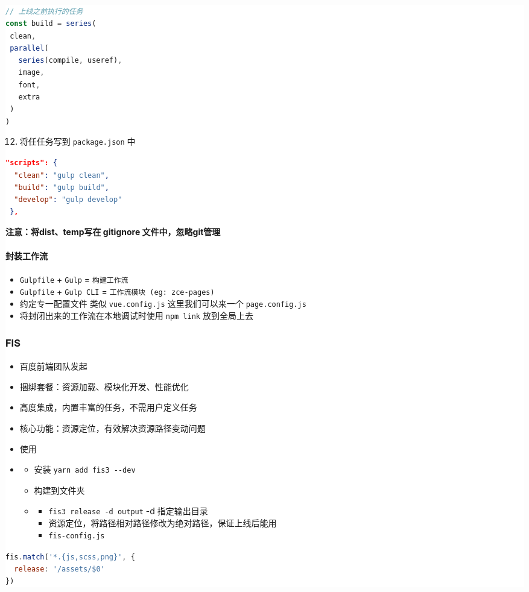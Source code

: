 ```js
// 上线之前执行的任务
const build = series(
 clean,
 parallel(
   series(compile, useref),
   image,
   font,
   extra
 )
)
```

12. 将任任务写到 `package.json` 中

```json
"scripts": {
  "clean": "gulp clean",
  "build": "gulp build",
  "develop": "gulp develop"
 },
```

**注意：将dist、temp写在 gitignore 文件中，忽略git管理**



####  封装工作流

- `Gulpfile` + `Gulp` = `构建工作流`
- `Gulpfile` + `Gulp CLI` = `工作流模块 (eg: zce-pages)`
- 约定专一配置文件 类似 `vue.config.js` 这里我们可以来一个 `page.config.js`
- 将封闭出来的工作流在本地调试时使用 `npm link` 放到全局上去




### **FIS**

- 百度前端团队发起

- 捆绑套餐：资源加载、模块化开发、性能优化

- 高度集成，内置丰富的任务，不需用户定义任务

- 核心功能：资源定位，有效解决资源路径变动问题

- 使用

- - 安装 `yarn add fis3 --dev`

  - 构建到文件夹

  - - `fis3 release -d output` -d 指定输出目录
    - 资源定位，将路径相对路径修改为绝对路径，保证上线后能用
    - `fis-config.js`

```js
fis.match('*.{js,scss,png}', {
  release: '/assets/$0'
})
```
